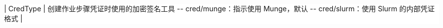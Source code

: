 | CredType                      | 创建作业步骤凭证时使用的加密签名工具 -- cred/munge：指示使用 Munge，默认 -- cred/slurm：使用 Slurm 的内部凭证格式                                                                                                                                                                                                                                                                                                                                                                                                                                                                                                                                                                                                                                                                                                                                                                                                                                                                                                                                                                                                                                                                                                                                                                                                                                                                                                                                                                                                                                                                                                                                                                                                                                                                                                                                                                                                                                                                                                                                                                                                                                                                                                                                                                                                                                                                                                                                                                                                                                                                                                                                                                                                                                                                                                                                                                                                                                                                                                                                                                                                                                                                                                                                                                                                                                                            |